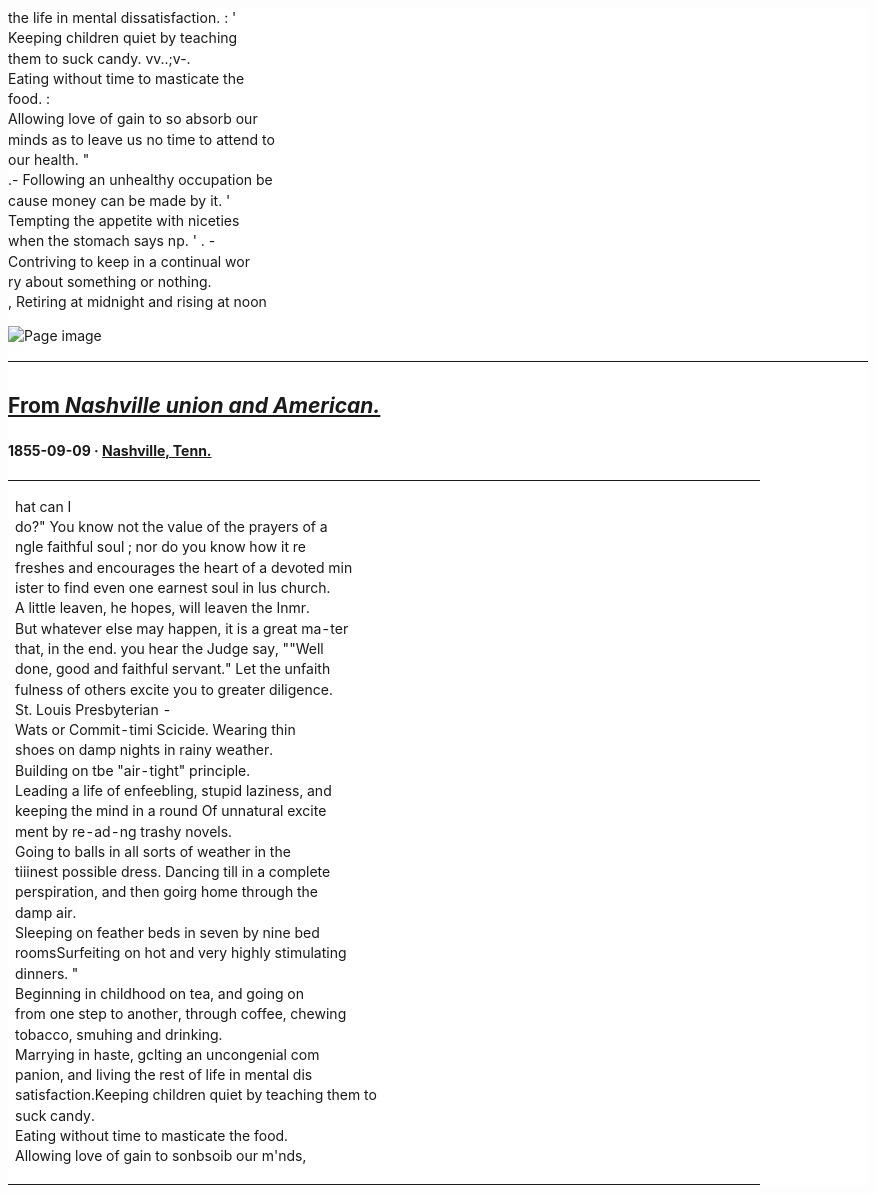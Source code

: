 the life in mental dissatisfaction. : &#x27;  
Keeping children quiet by teaching  
them to suck candy. vv..;v-.  
Eating without time to masticate the  
food. :  
Allowing love of gain to so absorb our  
minds as to leave us no time to attend to  
our health. &quot;  
.- Following an unhealthy occupation be­  
cause money can be made by it. &#x27;  
Tempting the appetite with niceties  
when the stomach says np. &#x27; . -  
Contriving to keep in a continual wor­  
ry about something or nothing.  
, Retiring at midnight and rising at noon
</td><td style="width: 50%; max-height: 75%; margin: auto; display: block;">
<img alt="Page image" src="https://chroniclingamerica.loc.gov/iiif/2/ohi_byrd_ver01%2Fdata%2Fsn85038115%2F00296027492%2F1855090501%2F0046.jp2/pct:32.004229,64.453549,12.445250,29.846970/!600,600/0/default.jpg"/>
</td>
</tr></table>

---

## [From _Nashville union and American._](https://chroniclingamerica.loc.gov/lccn/sn85038518/1855-09-09/ed-1/seq-1)

#### 1855-09-09 &middot; [Nashville, Tenn.](http://dbpedia.org/resource/Nashville%2C_Tennessee)

<table style="width: 100%;"><tr><td style="width: 50%">

hat can I  
do?&quot; You know not the value of the prayers of a  
ngle faithful soul ; nor do you know how it re  
freshes and encourages the heart of a devoted min  
ister to find even one earnest soul in lus church.  
A little leaven, he hopes, will leaven the Inmr.  
But whatever else may happen, it is a great ma-ter  
that, in the end. you hear the Judge say, &quot;&quot;Well  
done, good and faithful servant.&quot; Let the unfaith  
fulness of others excite you to greater diligence.  
St. Louis Presbyterian -  
Wats or Commit-timi Scicide. Wearing thin  
shoes on damp nights in rainy weather.  
Building on tbe &quot;air-tight&quot; principle.  
Leading a life of enfeebling, stupid laziness, and  
keeping the mind in a round Of unnatural excite­  
ment by re-ad-ng trashy novels.  
Going to balls in all sorts of weather in the  
tiiinest possible dress. Dancing till in a complete  
perspiration, and then goirg home through the  
damp air.  
Sleeping on feather beds in seven by nine bed­  
roomsSurfeiting on hot and very highly stimulating  
dinners. &quot;  
Beginning in childhood on tea, and going on  
from one step to another, through coffee, chewing  
tobacco, smuhing and drinking.  
Marrying in haste, gclting an uncongenial com­  
panion, and living the rest of life in mental dis­  
satisfaction.Keeping children quiet by teaching them to  
suck candy.  
Eating without time to masticate the food.  
Allowing love of gain to sonbsoib our m&#x27;nds,  